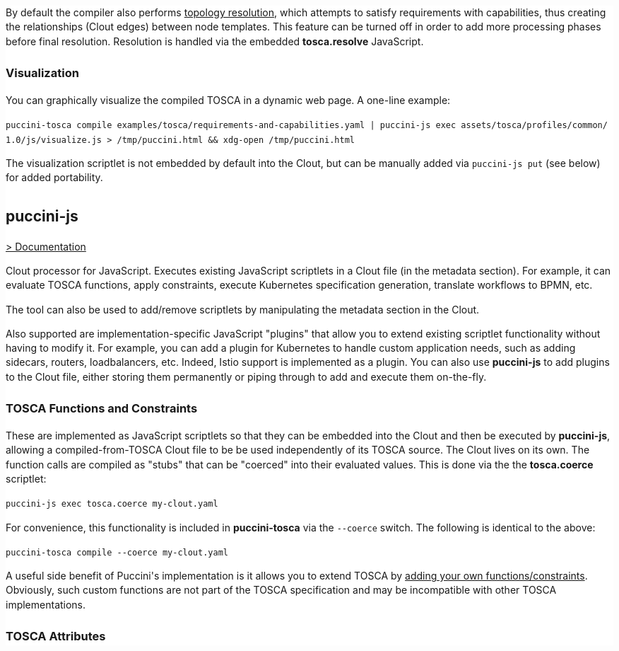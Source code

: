 By default the compiler also performs [topology resolution](tosca/compiler/RESOLUTION.md), which
attempts to satisfy requirements with capabilities, thus creating the relationships (Clout edges)
between node templates. This feature can be turned off in order to add more processing phases
before final resolution. Resolution is handled via the embedded **tosca.resolve** JavaScript.

### Visualization

You can graphically visualize the compiled TOSCA in a dynamic web page. A one-line example:

    puccini-tosca compile examples/tosca/requirements-and-capabilities.yaml | puccini-js exec assets/tosca/profiles/common/1.0/js/visualize.js > /tmp/puccini.html && xdg-open /tmp/puccini.html

The visualization scriptlet is not embedded by default into the Clout, but can be manually added via
`puccini-js put` (see below) for added portability.


puccini-js
----------

[> Documentation](puccini-js/)

Clout processor for JavaScript. Executes existing JavaScript scriptlets in a Clout file (in the
metadata section). For example, it can evaluate TOSCA functions, apply constraints, execute
Kubernetes specification generation, translate workflows to BPMN, etc.

The tool can also be used to add/remove scriptlets by manipulating the metadata section in the
Clout. 

Also supported are implementation-specific JavaScript "plugins" that allow you to extend existing
scriptlet functionality without having to modify it. For example, you can add a plugin for
Kubernetes to handle custom application needs, such as adding sidecars, routers, loadbalancers, etc.
Indeed, Istio support is implemented as a plugin. You can also use **puccini-js** to add plugins to
the Clout file, either storing them permanently or piping through to add and execute them
on-the-fly.

### TOSCA Functions and Constraints

These are implemented as JavaScript scriptlets so that they can be embedded into the Clout and then
be executed by **puccini-js**, allowing a compiled-from-TOSCA Clout file to be be used independently
of its TOSCA source. The Clout lives on its own. The function calls are compiled as "stubs" that
can be "coerced" into their evaluated values. This is done via the the **tosca.coerce** scriptlet:

    puccini-js exec tosca.coerce my-clout.yaml

For convenience, this functionality is included in **puccini-tosca** via the `--coerce` switch.
The following is identical to the above:

    puccini-tosca compile --coerce my-clout.yaml

A useful side benefit of Puccini's implementation is it allows you to extend TOSCA by
[adding your own functions/constraints](examples/javascript/). Obviously, such custom functions
are not part of the TOSCA specification and may be incompatible with other TOSCA implementations.

### TOSCA Attributes
